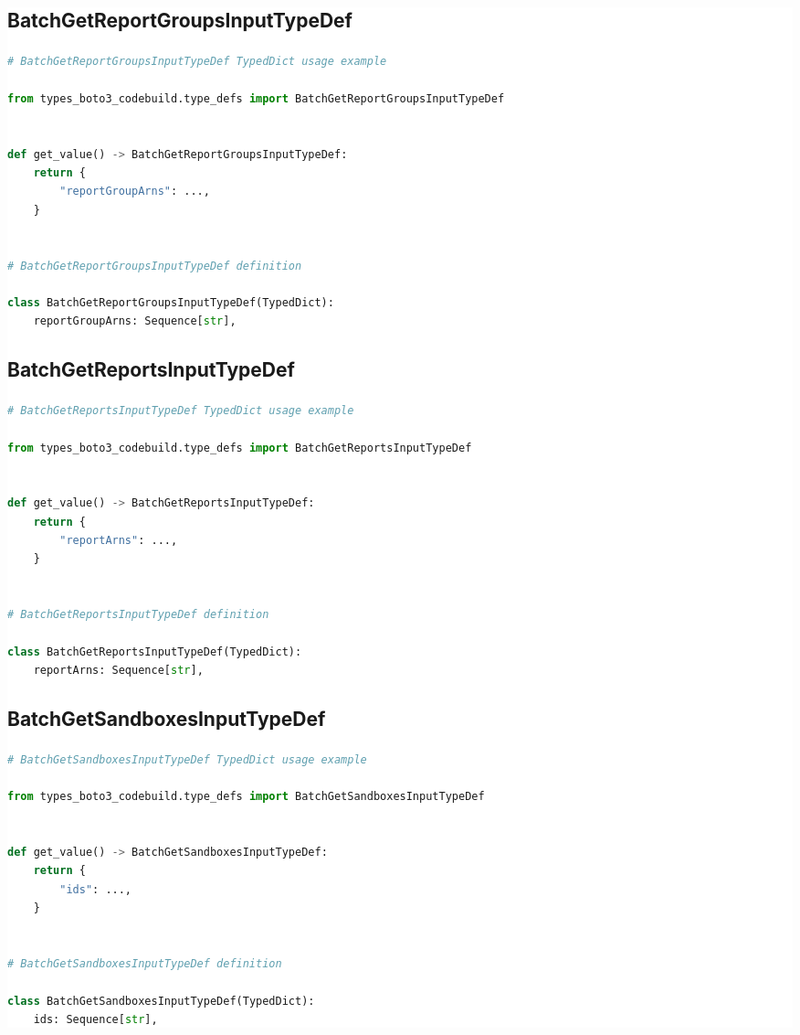 
## BatchGetReportGroupsInputTypeDef

```python
# BatchGetReportGroupsInputTypeDef TypedDict usage example

from types_boto3_codebuild.type_defs import BatchGetReportGroupsInputTypeDef


def get_value() -> BatchGetReportGroupsInputTypeDef:
    return {
        "reportGroupArns": ...,
    }


# BatchGetReportGroupsInputTypeDef definition

class BatchGetReportGroupsInputTypeDef(TypedDict):
    reportGroupArns: Sequence[str],
```


## BatchGetReportsInputTypeDef

```python
# BatchGetReportsInputTypeDef TypedDict usage example

from types_boto3_codebuild.type_defs import BatchGetReportsInputTypeDef


def get_value() -> BatchGetReportsInputTypeDef:
    return {
        "reportArns": ...,
    }


# BatchGetReportsInputTypeDef definition

class BatchGetReportsInputTypeDef(TypedDict):
    reportArns: Sequence[str],
```


## BatchGetSandboxesInputTypeDef

```python
# BatchGetSandboxesInputTypeDef TypedDict usage example

from types_boto3_codebuild.type_defs import BatchGetSandboxesInputTypeDef


def get_value() -> BatchGetSandboxesInputTypeDef:
    return {
        "ids": ...,
    }


# BatchGetSandboxesInputTypeDef definition

class BatchGetSandboxesInputTypeDef(TypedDict):
    ids: Sequence[str],
```
